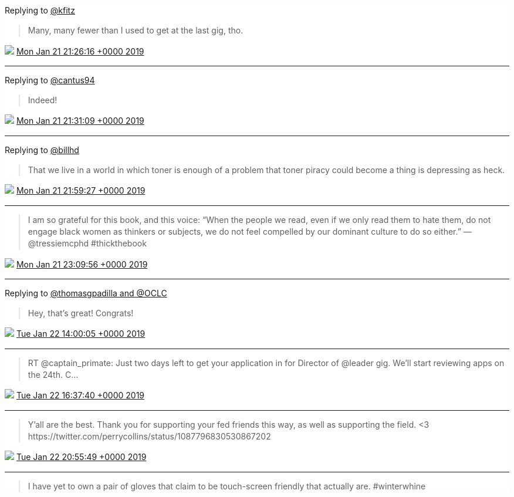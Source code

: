 Replying to [@kfitz](https://twitter.com/kfitz/status/1087460790712586242)

> Many, many fewer than I used to get at the last gig, tho\.

<img src="../../media/tweet.ico" width="12" /> [Mon Jan 21 21:26:16 +0000 2019](https://twitter.com/kfitz/status/1087461399507406849)

----

Replying to [@cantus94](https://twitter.com/cantus94/status/1087462240234676224)

> Indeed\!

<img src="../../media/tweet.ico" width="12" /> [Mon Jan 21 21:31:09 +0000 2019](https://twitter.com/kfitz/status/1087462629118038016)

----

Replying to [@billhd](https://twitter.com/billhd/status/1087468554021154816)

> That we live in a world in which toner is enough of a problem that toner piracy could become a thing is depressing as heck\.

<img src="../../media/tweet.ico" width="12" /> [Mon Jan 21 21:59:27 +0000 2019](https://twitter.com/kfitz/status/1087469750014349312)

----

> I am so grateful for this book, and this voice: “When the people we read, even if we only read them to hate them, do not engage black women as thinkers or subjects, we do not feel compelled by our dominant culture to do so either\.” —@tressiemcphd \#thickthebook

<img src="../../media/tweet.ico" width="12" /> [Mon Jan 21 23:09:56 +0000 2019](https://twitter.com/kfitz/status/1087487488296435717)

----

Replying to [@thomasgpadilla and @OCLC](https://twitter.com/thomasgpadilla/status/1087708569544216577)

> Hey, that’s great\! Congrats\!

<img src="../../media/tweet.ico" width="12" /> [Tue Jan 22 14:00:05 +0000 2019](https://twitter.com/kfitz/status/1087711502851821568)

----

> RT @captain\_primate: Just two days left to get your application in for Director of @leader gig\.  We’ll start reviewing apps on the 24th\.  C…

<img src="../../media/tweet.ico" width="12" /> [Tue Jan 22 16:37:40 +0000 2019](https://twitter.com/kfitz/status/1087751161132867585)

----

> Y’all are the best\. Thank you for supporting your fed friends this way, as well as supporting the field\. &lt;3 https://twitter\.com/perrycollins/status/1087796830530867202

<img src="../../media/tweet.ico" width="12" /> [Tue Jan 22 20:55:49 +0000 2019](https://twitter.com/kfitz/status/1087816123133902848)

----

> I have yet to own a pair of gloves that claim to be touch\-screen friendly that actually are\.  \#winterwhine
